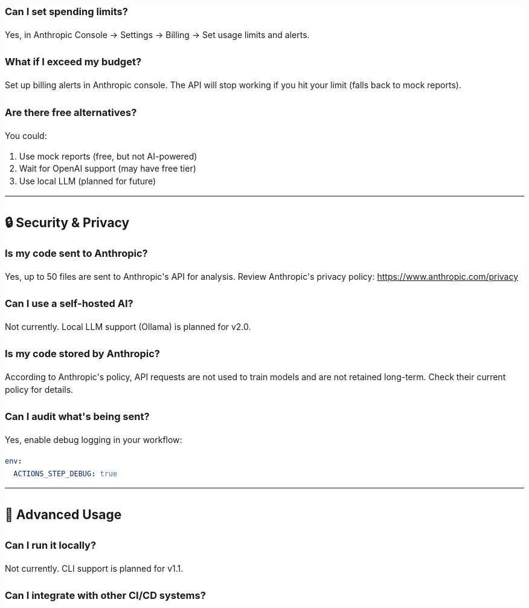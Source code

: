 ### Can I set spending limits?

Yes, in Anthropic Console → Settings → Billing → Set usage limits and alerts.

### What if I exceed my budget?

Set up billing alerts in Anthropic console. The API will stop working if you hit your limit (falls back to mock reports).

### Are there free alternatives?

You could:
1. Use mock reports (free, but not AI-powered)
2. Wait for OpenAI support (may have free tier)
3. Use local LLM (planned for future)

---

## 🔒 Security & Privacy

### Is my code sent to Anthropic?

Yes, up to 50 files are sent to Anthropic's API for analysis. Review Anthropic's privacy policy: https://www.anthropic.com/privacy

### Can I use a self-hosted AI?

Not currently. Local LLM support (Ollama) is planned for v2.0.

### Is my code stored by Anthropic?

According to Anthropic's policy, API requests are not used to train models and are not retained long-term. Check their current policy for details.

### Can I audit what's being sent?

Yes, enable debug logging in your workflow:
```yaml
env:
  ACTIONS_STEP_DEBUG: true
```

---

## 🚀 Advanced Usage

### Can I run it locally?

Not currently. CLI support is planned for v1.1.

### Can I integrate with other CI/CD systems?
